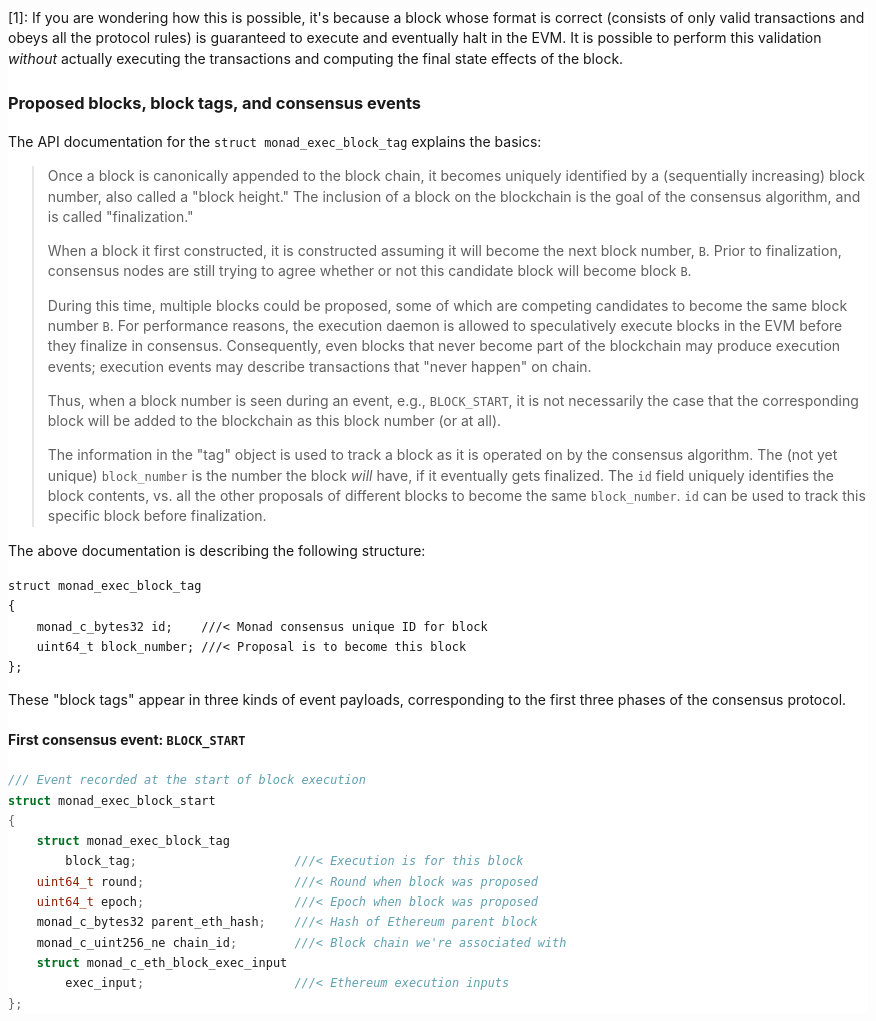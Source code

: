 [1]: If you are wondering how this is possible, it's because a block whose
format is correct (consists of only valid transactions and obeys all the
protocol rules) is guaranteed to execute and eventually halt in the EVM.
It is possible to perform this validation _without_ actually executing the
transactions and computing the final state effects of the block.

### Proposed blocks, block tags, and consensus events

The API documentation for the `struct monad_exec_block_tag` explains the
basics:

> Once a block is canonically appended to the block chain, it becomes uniquely
> identified by a (sequentially increasing) block number, also called a "block
> height." The inclusion of a block on the blockchain is the goal of the
> consensus algorithm, and is called "finalization."
>
> When a block it first constructed, it is constructed assuming it will become
> the next block number, `B`. Prior to finalization, consensus nodes are still
> trying to agree whether or not this candidate block will become block `B`.
>
> During this time, multiple blocks could be proposed, some of which are
> competing candidates to become the same block number `B`. For performance
> reasons, the execution daemon is allowed to speculatively execute blocks in
> the EVM before they finalize in consensus. Consequently, even blocks that
> never become part of the blockchain may produce execution events; execution
> events may describe transactions that "never happen" on chain.
>
> Thus, when a block number is seen during an event, e.g., `BLOCK_START`, it
> is not necessarily the case that the corresponding block will be added to
> the blockchain as this block number (or at all).
>
> The information in the "tag" object is used to track a block as it is
> operated on by the consensus algorithm. The (not yet unique) `block_number`
> is the number the block _will_ have, if it eventually gets finalized. The
> `id` field uniquely identifies the block contents, vs. all the other
> proposals of different blocks to become the same `block_number`. `id` can be
> used to track this specific block before finalization.

The above documentation is describing the following structure:

```
struct monad_exec_block_tag
{
    monad_c_bytes32 id;    ///< Monad consensus unique ID for block
    uint64_t block_number; ///< Proposal is to become this block
};
```

These "block tags" appear in three kinds of event payloads, corresponding
to the first three phases of the consensus protocol.

#### First consensus event: **`BLOCK_START`**

```c
/// Event recorded at the start of block execution
struct monad_exec_block_start
{
    struct monad_exec_block_tag
        block_tag;                      ///< Execution is for this block
    uint64_t round;                     ///< Round when block was proposed
    uint64_t epoch;                     ///< Epoch when block was proposed
    monad_c_bytes32 parent_eth_hash;    ///< Hash of Ethereum parent block
    monad_c_uint256_ne chain_id;        ///< Block chain we're associated with
    struct monad_c_eth_block_exec_input
        exec_input;                     ///< Ethereum execution inputs
};
```
